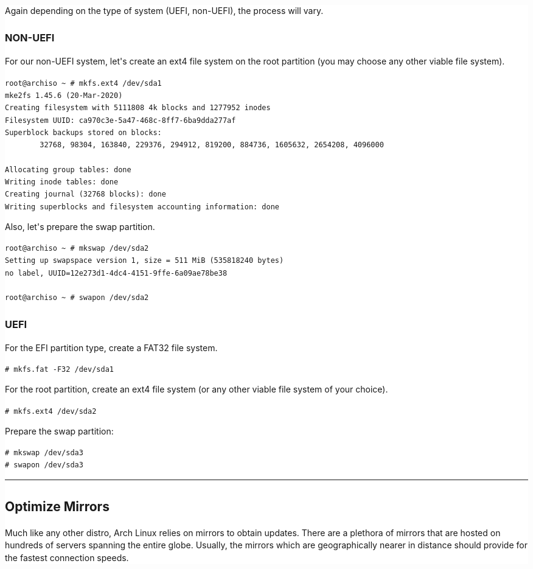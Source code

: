 Again depending on the type of system (UEFI, non-UEFI), the process will vary.

### NON-UEFI
For our non-UEFI system, let's create an ext4 file system on the root partition (you may choose any other viable file system).

```
root@archiso ~ # mkfs.ext4 /dev/sda1
mke2fs 1.45.6 (20-Mar-2020)
Creating filesystem with 5111808 4k blocks and 1277952 inodes
Filesystem UUID: ca970c3e-5a47-468c-8ff7-6ba9dda277af
Superblock backups stored on blocks:
        32768, 98304, 163840, 229376, 294912, 819200, 884736, 1605632, 2654208, 4096000

Allocating group tables: done
Writing inode tables: done
Creating journal (32768 blocks): done
Writing superblocks and filesystem accounting information: done
```

Also, let's prepare the swap partition.

```
root@archiso ~ # mkswap /dev/sda2
Setting up swapspace version 1, size = 511 MiB (535818240 bytes)
no label, UUID=12e273d1-4dc4-4151-9ffe-6a09ae78be38

root@archiso ~ # swapon /dev/sda2
```

### UEFI
For the EFI partition type, create a FAT32 file system.

```
# mkfs.fat -F32 /dev/sda1
```

For the root partition, create an ext4 file system (or any other viable file system of your choice).

```
# mkfs.ext4 /dev/sda2
```

Prepare the swap partition:

```
# mkswap /dev/sda3
# swapon /dev/sda3
```
___
## Optimize Mirrors
Much like any other distro, Arch Linux relies on mirrors to obtain updates.  There are a plethora of mirrors that are hosted on hundreds of servers spanning the entire globe.  Usually, the mirrors which are geographically nearer in distance should provide for the fastest connection speeds.  
